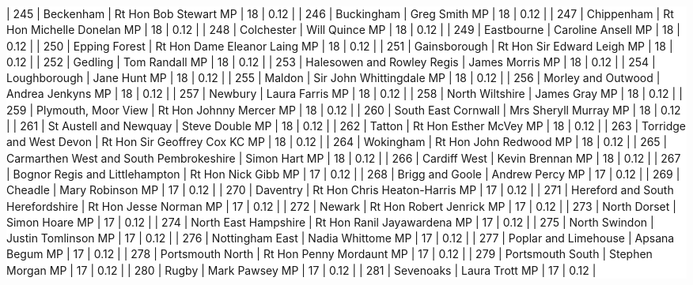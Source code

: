 | 245 | Beckenham | Rt Hon Bob Stewart MP | 18 | 0.12 |
| 246 | Buckingham | Greg Smith MP | 18 | 0.12 |
| 247 | Chippenham | Rt Hon Michelle Donelan MP | 18 | 0.12 |
| 248 | Colchester | Will Quince MP | 18 | 0.12 |
| 249 | Eastbourne | Caroline Ansell MP | 18 | 0.12 |
| 250 | Epping Forest | Rt Hon Dame Eleanor Laing MP | 18 | 0.12 |
| 251 | Gainsborough | Rt Hon Sir Edward Leigh MP | 18 | 0.12 |
| 252 | Gedling | Tom Randall MP | 18 | 0.12 |
| 253 | Halesowen and Rowley Regis | James Morris MP | 18 | 0.12 |
| 254 | Loughborough | Jane Hunt MP | 18 | 0.12 |
| 255 | Maldon | Sir John Whittingdale MP | 18 | 0.12 |
| 256 | Morley and Outwood | Andrea Jenkyns MP | 18 | 0.12 |
| 257 | Newbury | Laura Farris MP | 18 | 0.12 |
| 258 | North Wiltshire | James Gray MP | 18 | 0.12 |
| 259 | Plymouth, Moor View | Rt Hon Johnny Mercer MP | 18 | 0.12 |
| 260 | South East Cornwall | Mrs Sheryll Murray MP | 18 | 0.12 |
| 261 | St Austell and Newquay | Steve Double MP | 18 | 0.12 |
| 262 | Tatton | Rt Hon Esther McVey MP | 18 | 0.12 |
| 263 | Torridge and West Devon | Rt Hon Sir Geoffrey Cox KC MP | 18 | 0.12 |
| 264 | Wokingham | Rt Hon John Redwood MP | 18 | 0.12 |
| 265 | Carmarthen West and South Pembrokeshire | Simon Hart MP | 18 | 0.12 |
| 266 | Cardiff West | Kevin Brennan MP | 18 | 0.12 |
| 267 | Bognor Regis and Littlehampton | Rt Hon Nick Gibb MP | 17 | 0.12 |
| 268 | Brigg and Goole | Andrew Percy MP | 17 | 0.12 |
| 269 | Cheadle | Mary Robinson MP | 17 | 0.12 |
| 270 | Daventry | Rt Hon Chris Heaton-Harris MP | 17 | 0.12 |
| 271 | Hereford and South Herefordshire | Rt Hon Jesse Norman MP | 17 | 0.12 |
| 272 | Newark | Rt Hon Robert Jenrick MP | 17 | 0.12 |
| 273 | North Dorset | Simon Hoare MP | 17 | 0.12 |
| 274 | North East Hampshire | Rt Hon Ranil Jayawardena MP | 17 | 0.12 |
| 275 | North Swindon | Justin Tomlinson MP | 17 | 0.12 |
| 276 | Nottingham East | Nadia Whittome MP | 17 | 0.12 |
| 277 | Poplar and Limehouse | Apsana Begum MP | 17 | 0.12 |
| 278 | Portsmouth North | Rt Hon Penny Mordaunt MP | 17 | 0.12 |
| 279 | Portsmouth South | Stephen Morgan MP | 17 | 0.12 |
| 280 | Rugby | Mark Pawsey MP | 17 | 0.12 |
| 281 | Sevenoaks | Laura Trott MP | 17 | 0.12 |